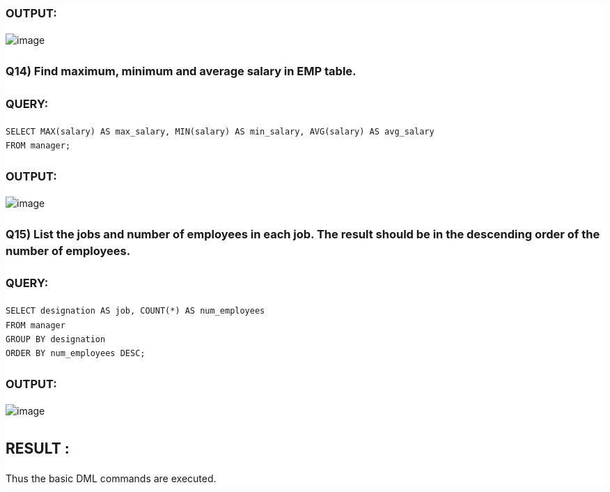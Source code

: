 ### OUTPUT:
![image](https://github.com/chandru0006r/DBMS/assets/99141707/8b97d908-f08c-4621-bbac-261dcf9c8505)


### Q14) Find maximum, minimum and average salary in EMP table.

### QUERY:
```
SELECT MAX(salary) AS max_salary, MIN(salary) AS min_salary, AVG(salary) AS avg_salary
FROM manager;
```

### OUTPUT:
![image](https://github.com/chandru0006r/DBMS/assets/99141707/439a91d4-d7c1-46e3-933d-5a5f7d5b8a23)


### Q15) List the jobs and number of employees in each job. The result should be in the descending order of the number of employees.

### QUERY:
```
SELECT designation AS job, COUNT(*) AS num_employees
FROM manager
GROUP BY designation
ORDER BY num_employees DESC;
```

### OUTPUT:
![image](https://github.com/chandru0006r/DBMS/assets/99141707/a169b468-8e12-45c9-aa60-ce7b4a70553c)


## RESULT :
Thus the basic DML commands are executed.
